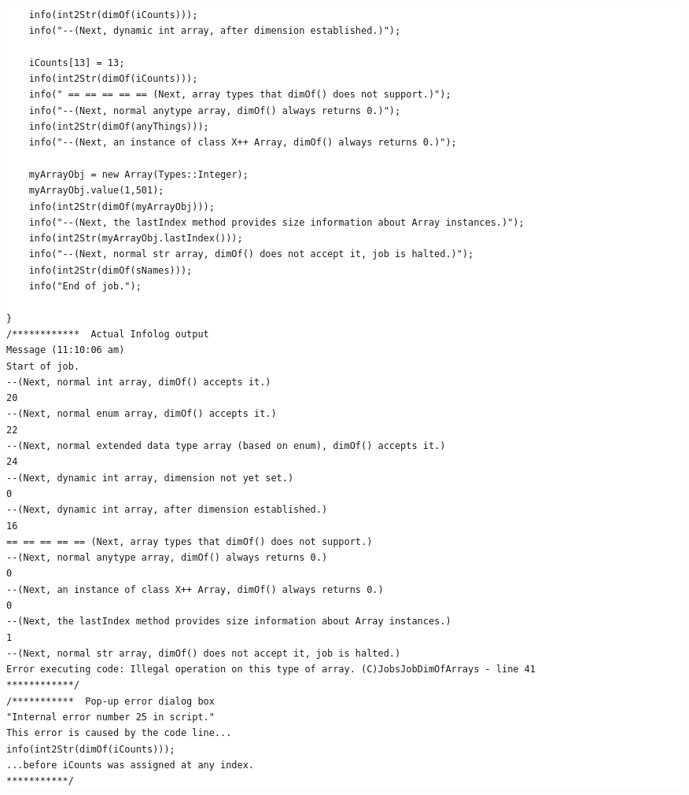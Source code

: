 ```xpp
    info(int2Str(dimOf(iCounts)));
    info("--(Next, dynamic int array, after dimension established.)");

    iCounts[13] = 13;
    info(int2Str(dimOf(iCounts)));
    info(" == == == == == (Next, array types that dimOf() does not support.)");
    info("--(Next, normal anytype array, dimOf() always returns 0.)");
    info(int2Str(dimOf(anyThings)));
    info("--(Next, an instance of class X++ Array, dimOf() always returns 0.)");

    myArrayObj = new Array(Types::Integer);
    myArrayObj.value(1,501);
    info(int2Str(dimOf(myArrayObj)));
    info("--(Next, the lastIndex method provides size information about Array instances.)");
    info(int2Str(myArrayObj.lastIndex()));
    info("--(Next, normal str array, dimOf() does not accept it, job is halted.)");
    info(int2Str(dimOf(sNames)));
    info("End of job.");

}
/************  Actual Infolog output
Message (11:10:06 am)
Start of job.
--(Next, normal int array, dimOf() accepts it.)
20
--(Next, normal enum array, dimOf() accepts it.)
22
--(Next, normal extended data type array (based on enum), dimOf() accepts it.)
24
--(Next, dynamic int array, dimension not yet set.)
0
--(Next, dynamic int array, after dimension established.)
16
== == == == == (Next, array types that dimOf() does not support.)
--(Next, normal anytype array, dimOf() always returns 0.)
0
--(Next, an instance of class X++ Array, dimOf() always returns 0.)
0
--(Next, the lastIndex method provides size information about Array instances.)
1
--(Next, normal str array, dimOf() does not accept it, job is halted.)
Error executing code: Illegal operation on this type of array. (C)JobsJobDimOfArrays - line 41
************/
/***********  Pop-up error dialog box
"Internal error number 25 in script."
This error is caused by the code line...
info(int2Str(dimOf(iCounts)));
...before iCounts was assigned at any index.
***********/
```
